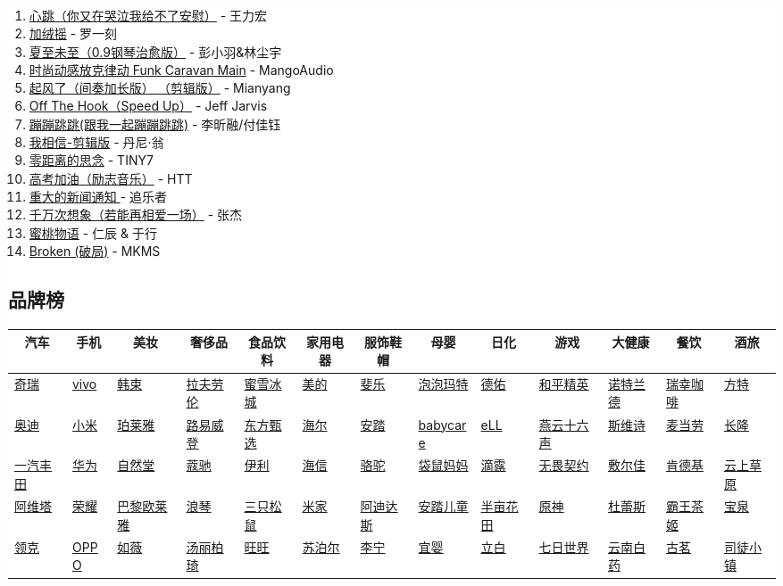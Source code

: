 1. [心跳（你又在哭泣我给不了安慰）](https://sf5-hl-cdn-tos.douyinstatic.com/obj/tos-cn-ve-2774/owJHiEhBzAg7AaUiiNwMhBIIWAKhf8tQ6sM8Tk) - 王力宏
1. [加绒摇](https://sf6-cdn-tos.douyinstatic.com/obj/tos-cn-ve-2774/os01hIGzeASIzBisyAKMBXzEQIWsQyvpricBiW) - 罗一刻
1. [夏至未至（0.9钢琴治愈版）](https://sf5-hl-cdn-tos.douyinstatic.com/obj/tos-cn-ve-2774/oYAtrzJIoEfmA5stWQNUAhyOxqsdyBdrhM2AQc) - 彭小羽&林尘宇
1. [时尚动感放克律动  Funk Caravan Main](https://sf5-hl-ali-cdn-tos.douyinstatic.com/obj/tos-cn-ve-2774/oAyFQR8bXIqQGVLMZEOYDe7gEeroAqeSyfNGIe) - MangoAudio
1. [起风了（间奏加长版） （剪辑版）](https://sf6-cdn-tos.douyinstatic.com/obj/tos-cn-ve-2774/8a927fdf26bc49e0ada58e80d57cf030) - Mianyang
1. [Off The Hook（Speed Up）](https://sf5-hl-cdn-tos.douyinstatic.com/obj/tos-cn-ve-2774/oQZ2Df3MtEsQYlZsGgngFBhZQTZWC5C2fBHFqX) - Jeff Jarvis
1. [蹦蹦跳跳(跟我一起蹦蹦跳跳)](https://sf5-hl-cdn-tos.douyinstatic.com/obj/tos-cn-ve-2774/oQHQfYvZqFXyczeeABX5YrgMB8M2pxuQDaCGLg) - 李昕融/付佳钰
1. [我相信-剪辑版](https://sf5-hl-cdn-tos.douyinstatic.com/obj/tos-cn-ve-2774/oEbrpmekDjxXQgD9ZZveItFnBkrQgoZAPTDCdA) - 丹尼·翁
1. [零距离的思念](https://sf5-hl-cdn-tos.douyinstatic.com/obj/tos-cn-ve-2774/oYFeRLgJFAUz8GFeY6jDTjtBf2IajPtgAgCGQo) - TINY7
1. [高考加油（励志音乐）](https://sf5-hl-cdn-tos.douyinstatic.com/obj/tos-cn-ve-2774/oohsBiQQIEzQhCWOMAYRHmiBaL0kDgfA4wBrZz) - HTT
1. [重大的新闻通知 ](https://sf5-hl-cdn-tos.douyinstatic.com/obj/tos-cn-ve-2774/oYCBIfmCpiyngZfVgDHZH1b4tZA8EXDmgQmYQT) - 追乐者
1. [千万次想象（若能再相爱一场）](https://sf5-hl-cdn-tos.douyinstatic.com/obj/tos-cn-ve-2774/oweM5GsvYKAVdeT1yGZIx5fP1QJmABL2gYFTse) - 张杰
1. [蜜桃物语](https://sf6-cdn-tos.douyinstatic.com/obj/tos-cn-ve-2774/oIhOSCZtIACtYU4XQkngiW9kCBfVD1Fz9IYeqL) - 仁辰 & 于行
1. [Broken (破局)](https://sf5-hl-cdn-tos.douyinstatic.com/obj/tos-cn-ve-2774/oscnT0x8BC16QZswgIi122DBPfdSaKeiAtBDbM) - MKMS

## 品牌榜

| 汽车 | 手机 | 美妆 | 奢侈品 | 食品饮料 | 家用电器 | 服饰鞋帽 | 母婴 | 日化 | 游戏 | 大健康 | 餐饮 | 酒旅 |
| --- | --- | --- | --- | --- | --- | --- | --- | --- | --- | --- | --- | --- |
| [奇瑞](https://www.baidu.com/s?wd=%E5%A5%87%E7%91%9E) | [vivo](https://www.baidu.com/s?wd=vivo) | [韩束](https://www.baidu.com/s?wd=%E9%9F%A9%E6%9D%9F) | [拉夫劳伦](https://www.baidu.com/s?wd=%E6%8B%89%E5%A4%AB%E5%8A%B3%E4%BC%A6) | [蜜雪冰城](https://www.baidu.com/s?wd=%E8%9C%9C%E9%9B%AA%E5%86%B0%E5%9F%8E) | [美的](https://www.baidu.com/s?wd=%E7%BE%8E%E7%9A%84) | [斐乐](https://www.baidu.com/s?wd=%E6%96%90%E4%B9%90) | [泡泡玛特](https://www.baidu.com/s?wd=%E6%B3%A1%E6%B3%A1%E7%8E%9B%E7%89%B9) | [德佑](https://www.baidu.com/s?wd=%E5%BE%B7%E4%BD%91) | [和平精英](https://www.baidu.com/s?wd=%E5%92%8C%E5%B9%B3%E7%B2%BE%E8%8B%B1) | [诺特兰德](https://www.baidu.com/s?wd=%E8%AF%BA%E7%89%B9%E5%85%B0%E5%BE%B7) | [瑞幸咖啡](https://www.baidu.com/s?wd=%E7%91%9E%E5%B9%B8%E5%92%96%E5%95%A1) | [方特](https://www.baidu.com/s?wd=%E6%96%B9%E7%89%B9) |
| [奥迪](https://www.baidu.com/s?wd=%E5%A5%A5%E8%BF%AA) | [小米](https://www.baidu.com/s?wd=%E5%B0%8F%E7%B1%B3) | [珀莱雅](https://www.baidu.com/s?wd=%E7%8F%80%E8%8E%B1%E9%9B%85) | [路易威登](https://www.baidu.com/s?wd=%E8%B7%AF%E6%98%93%E5%A8%81%E7%99%BB) | [东方甄选](https://www.baidu.com/s?wd=%E4%B8%9C%E6%96%B9%E7%94%84%E9%80%89) | [海尔](https://www.baidu.com/s?wd=%E6%B5%B7%E5%B0%94) | [安踏](https://www.baidu.com/s?wd=%E5%AE%89%E8%B8%8F) | [babycare](https://www.baidu.com/s?wd=babycare) | [eLL](https://www.baidu.com/s?wd=eLL) | [燕云十六声](https://www.baidu.com/s?wd=%E7%87%95%E4%BA%91%E5%8D%81%E5%85%AD%E5%A3%B0) | [斯维诗](https://www.baidu.com/s?wd=%E6%96%AF%E7%BB%B4%E8%AF%97) | [麦当劳](https://www.baidu.com/s?wd=%E9%BA%A6%E5%BD%93%E5%8A%B3) | [长隆](https://www.baidu.com/s?wd=%E9%95%BF%E9%9A%86) |
| [一汽丰田](https://www.baidu.com/s?wd=%E4%B8%80%E6%B1%BD%E4%B8%B0%E7%94%B0) | [华为](https://www.baidu.com/s?wd=%E5%8D%8E%E4%B8%BA) | [自然堂](https://www.baidu.com/s?wd=%E8%87%AA%E7%84%B6%E5%A0%82) | [蔻驰](https://www.baidu.com/s?wd=%E8%94%BB%E9%A9%B0) | [伊利](https://www.baidu.com/s?wd=%E4%BC%8A%E5%88%A9) | [海信](https://www.baidu.com/s?wd=%E6%B5%B7%E4%BF%A1) | [骆驼](https://www.baidu.com/s?wd=%E9%AA%86%E9%A9%BC) | [袋鼠妈妈](https://www.baidu.com/s?wd=%E8%A2%8B%E9%BC%A0%E5%A6%88%E5%A6%88) | [滴露](https://www.baidu.com/s?wd=%E6%BB%B4%E9%9C%B2) | [无畏契约](https://www.baidu.com/s?wd=%E6%97%A0%E7%95%8F%E5%A5%91%E7%BA%A6) | [敷尔佳](https://www.baidu.com/s?wd=%E6%95%B7%E5%B0%94%E4%BD%B3) | [肯德基](https://www.baidu.com/s?wd=%E8%82%AF%E5%BE%B7%E5%9F%BA) | [云上草原](https://www.baidu.com/s?wd=%E4%BA%91%E4%B8%8A%E8%8D%89%E5%8E%9F) |
| [阿维塔](https://www.baidu.com/s?wd=%E9%98%BF%E7%BB%B4%E5%A1%94) | [荣耀](https://www.baidu.com/s?wd=%E8%8D%A3%E8%80%80) | [巴黎欧莱雅](https://www.baidu.com/s?wd=%E5%B7%B4%E9%BB%8E%E6%AC%A7%E8%8E%B1%E9%9B%85) | [浪琴](https://www.baidu.com/s?wd=%E6%B5%AA%E7%90%B4) | [三只松鼠](https://www.baidu.com/s?wd=%E4%B8%89%E5%8F%AA%E6%9D%BE%E9%BC%A0) | [米家](https://www.baidu.com/s?wd=%E7%B1%B3%E5%AE%B6) | [阿迪达斯](https://www.baidu.com/s?wd=%E9%98%BF%E8%BF%AA%E8%BE%BE%E6%96%AF) | [安踏儿童](https://www.baidu.com/s?wd=%E5%AE%89%E8%B8%8F%E5%84%BF%E7%AB%A5) | [半亩花田](https://www.baidu.com/s?wd=%E5%8D%8A%E4%BA%A9%E8%8A%B1%E7%94%B0) | [原神](https://www.baidu.com/s?wd=%E5%8E%9F%E7%A5%9E) | [杜蕾斯](https://www.baidu.com/s?wd=%E6%9D%9C%E8%95%BE%E6%96%AF) | [霸王茶姬](https://www.baidu.com/s?wd=%E9%9C%B8%E7%8E%8B%E8%8C%B6%E5%A7%AC) | [宝泉](https://www.baidu.com/s?wd=%E5%AE%9D%E6%B3%89) |
| [领克](https://www.baidu.com/s?wd=%E9%A2%86%E5%85%8B) | [OPPO](https://www.baidu.com/s?wd=OPPO) | [如薇](https://www.baidu.com/s?wd=%E5%A6%82%E8%96%87) | [汤丽柏琦](https://www.baidu.com/s?wd=%E6%B1%A4%E4%B8%BD%E6%9F%8F%E7%90%A6) | [旺旺](https://www.baidu.com/s?wd=%E6%97%BA%E6%97%BA) | [苏泊尔](https://www.baidu.com/s?wd=%E8%8B%8F%E6%B3%8A%E5%B0%94) | [李宁](https://www.baidu.com/s?wd=%E6%9D%8E%E5%AE%81) | [宜婴](https://www.baidu.com/s?wd=%E5%AE%9C%E5%A9%B4) | [立白](https://www.baidu.com/s?wd=%E7%AB%8B%E7%99%BD) | [七日世界](https://www.baidu.com/s?wd=%E4%B8%83%E6%97%A5%E4%B8%96%E7%95%8C) | [云南白药](https://www.baidu.com/s?wd=%E4%BA%91%E5%8D%97%E7%99%BD%E8%8D%AF) | [古茗](https://www.baidu.com/s?wd=%E5%8F%A4%E8%8C%97) | [司徒小镇](https://www.baidu.com/s?wd=%E5%8F%B8%E5%BE%92%E5%B0%8F%E9%95%87) |